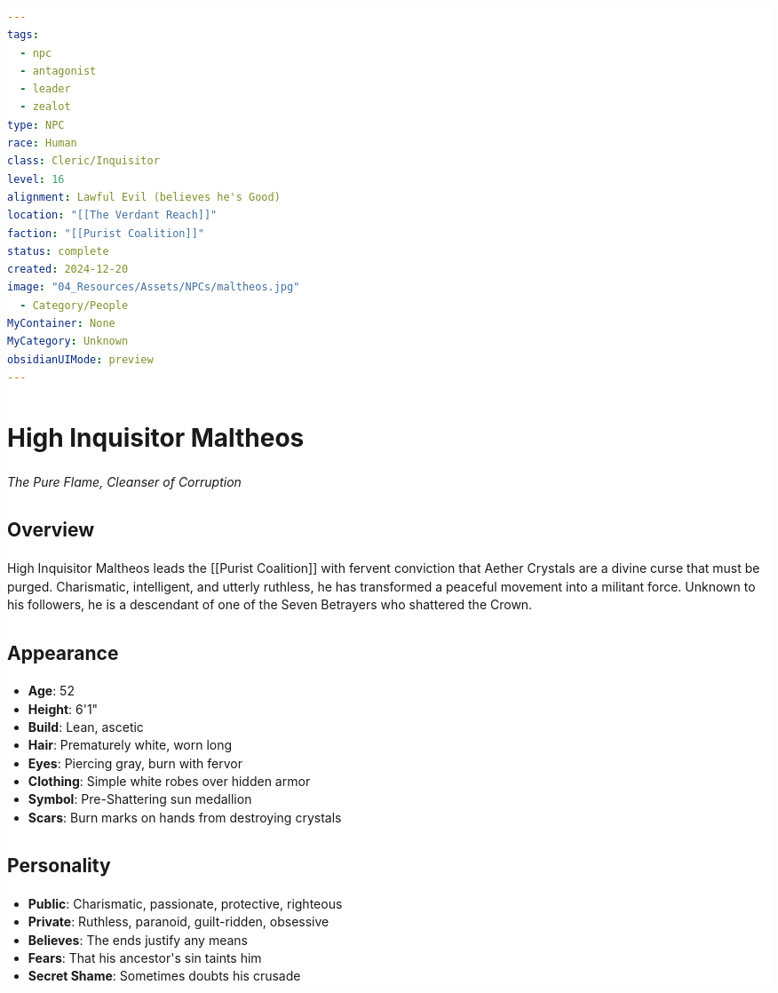 ```yaml
---
tags:
  - npc
  - antagonist
  - leader
  - zealot
type: NPC
race: Human
class: Cleric/Inquisitor
level: 16
alignment: Lawful Evil (believes he's Good)
location: "[[The Verdant Reach]]"
faction: "[[Purist Coalition]]"
status: complete
created: 2024-12-20
image: "04_Resources/Assets/NPCs/maltheos.jpg"
  - Category/People
MyContainer: None
MyCategory: Unknown
obsidianUIMode: preview
---
```


# High Inquisitor Maltheos
*The Pure Flame, Cleanser of Corruption*

## Overview
High Inquisitor Maltheos leads the [[Purist Coalition]] with fervent conviction that Aether Crystals are a divine curse that must be purged. Charismatic, intelligent, and utterly ruthless, he has transformed a peaceful movement into a militant force. Unknown to his followers, he is a descendant of one of the Seven Betrayers who shattered the Crown.

## Appearance
- **Age**: 52
- **Height**: 6'1"
- **Build**: Lean, ascetic
- **Hair**: Prematurely white, worn long
- **Eyes**: Piercing gray, burn with fervor
- **Clothing**: Simple white robes over hidden armor
- **Symbol**: Pre-Shattering sun medallion
- **Scars**: Burn marks on hands from destroying crystals

## Personality
- **Public**: Charismatic, passionate, protective, righteous
- **Private**: Ruthless, paranoid, guilt-ridden, obsessive
- **Believes**: The ends justify any means
- **Fears**: That his ancestor's sin taints him
- **Secret Shame**: Sometimes doubts his crusade
